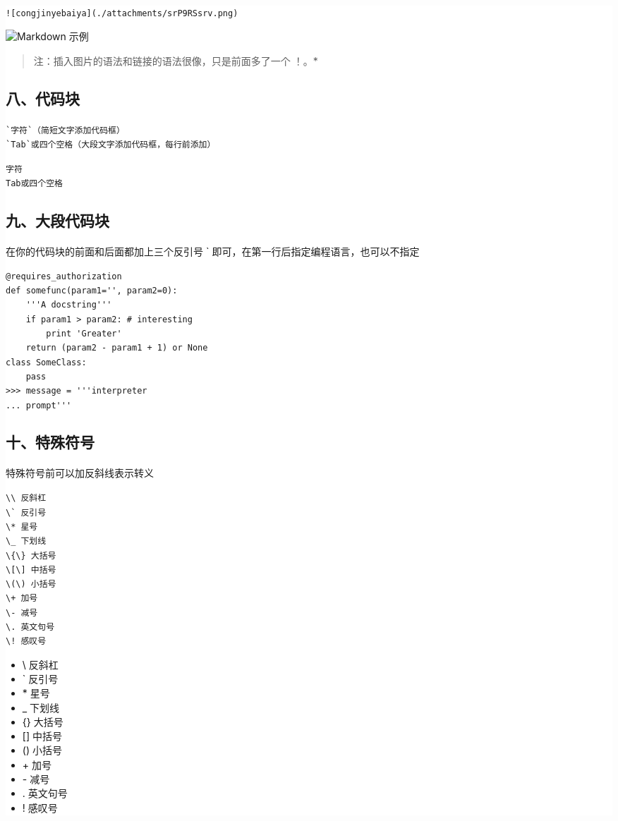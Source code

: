     ![congjinyebaiya](./attachments/srP9RSsrv.png)

![Markdown 示例](./attachments/3GT94I5Yb.png)

> 注：插入图片的语法和链接的语法很像，只是前面多了一个 ！。\*

## 八、代码块

    `字符`（简短文字添加代码框）
    `Tab`或四个空格（大段文字添加代码框，每行前添加）

`字符`  
`Tab或四个空格`

## 九、大段代码块

在你的代码块的前面和后面都加上三个反引号 \` 即可，在第一行后指定编程语言，也可以不指定

    @requires_authorization
    def somefunc(param1='', param2=0):
        '''A docstring'''
        if param1 > param2: # interesting
            print 'Greater'
        return (param2 - param1 + 1) or None
    class SomeClass:
        pass
    >>> message = '''interpreter
    ... prompt'''

## 十、特殊符号

特殊符号前可以加反斜线表示转义

    \\ 反斜杠
    \` 反引号
    \* 星号
    \_ 下划线
    \{\} 大括号
    \[\] 中括号
    \(\) 小括号
    \+ 加号
    \- 减号
    \. 英文句号
    \! 感叹号



- \\ 反斜杠
- \` 反引号
- \* 星号
- \_ 下划线
- \{\} 大括号
- \[\] 中括号
- \(\) 小括号
- \+ 加号
- \- 减号
- \. 英文句号
- \! 感叹号

